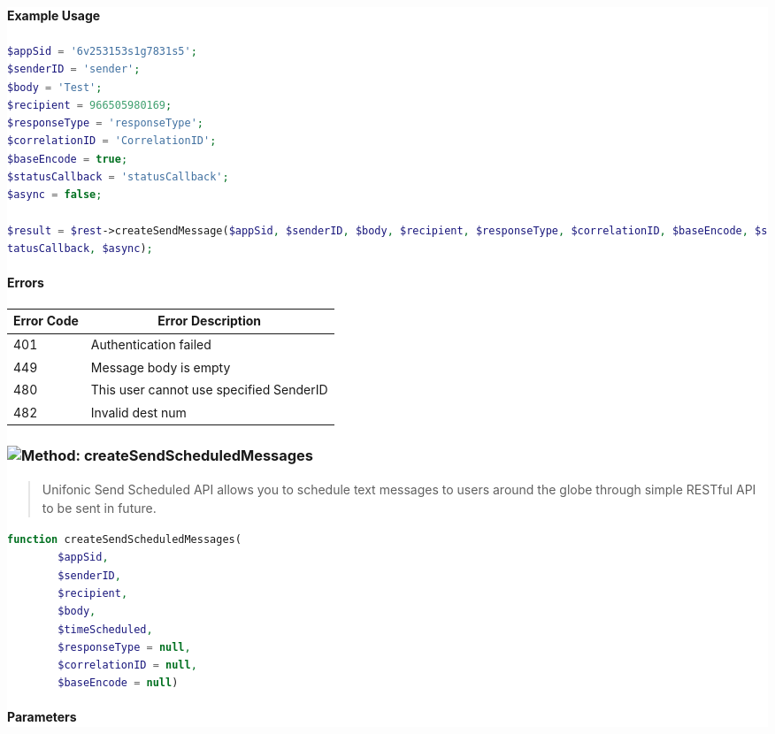 

#### Example Usage

```php
$appSid = '6v253153s1g7831s5';
$senderID = 'sender';
$body = 'Test';
$recipient = 966505980169;
$responseType = 'responseType';
$correlationID = 'CorrelationID';
$baseEncode = true;
$statusCallback = 'statusCallback';
$async = false;

$result = $rest->createSendMessage($appSid, $senderID, $body, $recipient, $responseType, $correlationID, $baseEncode, $statusCallback, $async);

```

#### Errors

| Error Code | Error Description |
|------------|-------------------|
| 401 | Authentication failed |
| 449 | Message body is empty |
| 480 | This user cannot use specified SenderID |
| 482 | Invalid dest num |



### <a name="create_send_scheduled_messages"></a>![Method: ](https://apidocs.io/img/method.png ".RestController.createSendScheduledMessages") createSendScheduledMessages

> Unifonic Send Scheduled API allows you to schedule text messages to users around the globe through simple RESTful API to be sent in future.


```php
function createSendScheduledMessages(
        $appSid,
        $senderID,
        $recipient,
        $body,
        $timeScheduled,
        $responseType = null,
        $correlationID = null,
        $baseEncode = null)
```

#### Parameters
